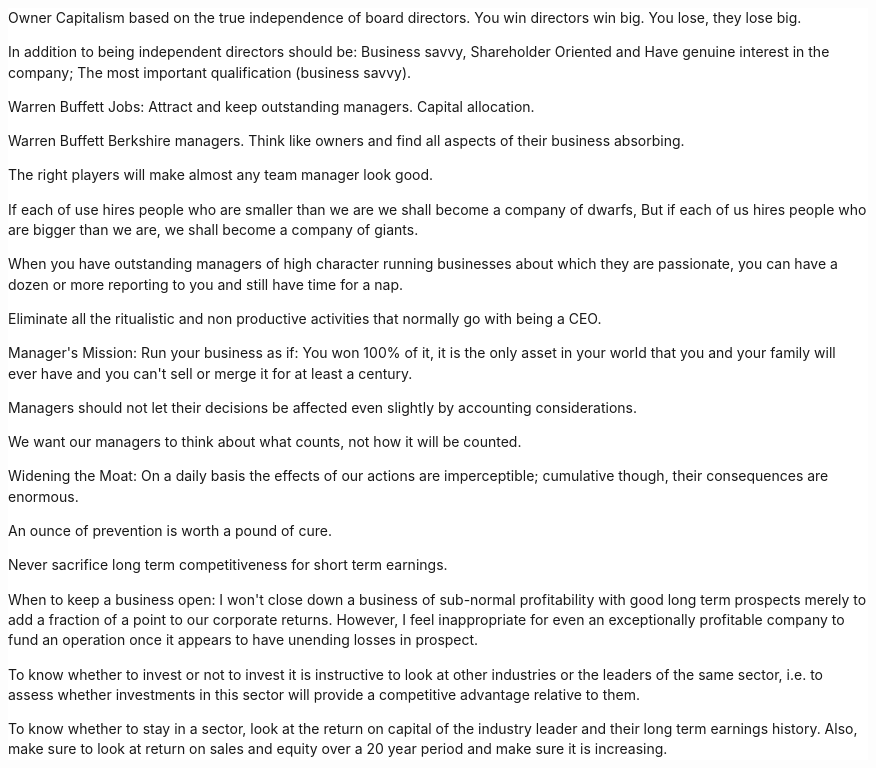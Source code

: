 Owner Capitalism based on the true independence of board directors.
You win directors win big. You lose, they lose big.

In addition to being independent directors should be:
Business savvy, Shareholder Oriented and Have genuine interest in the company;
The most important qualification (business savvy).

Warren Buffett Jobs:
Attract and keep outstanding managers. Capital allocation.

Warren Buffett Berkshire managers. Think like owners and find all aspects of
their business absorbing.

The right players will make almost any team manager look good.

If each of use hires people who are smaller than we are we shall become a
company of dwarfs, But if each of us hires people who are bigger than we
are, we shall become a company of giants.

When you have outstanding managers of high character running businesses about
which they are passionate, you can have a dozen or more reporting to you
and still have time for a nap.

Eliminate all the ritualistic and non productive activities that normally
go with being a CEO.

Manager's Mission:
Run your business as if: You won 100% of it, it is the only asset in your
world that you and your family will ever have and you can't sell or merge
it for at least a century.

Managers should not let their decisions be affected even slightly by accounting
considerations.

We want our managers to think about what counts, not how it will be counted.

Widening the Moat:
On a daily basis the effects of our actions are imperceptible; cumulative
though, their consequences are enormous.

An ounce of prevention is worth a pound of cure.

Never sacrifice long term competitiveness for short term earnings.

When to keep a business open:
I won't close down a business of sub-normal profitability with good long
term prospects merely to add a fraction of a point to our corporate returns.
However, I feel inappropriate for even an exceptionally profitable company
to fund an operation once it appears to have unending losses in prospect.

To know whether to invest or not to invest it is instructive to look at
other industries or the leaders of the same sector, i.e. to assess whether
investments in this sector will provide a competitive advantage relative
to them.

To know whether to stay in a sector, look at the return on capital of the
industry leader and their long term earnings history. Also, make sure to
look at return on sales and equity over a 20 year period and make sure it
is increasing.
